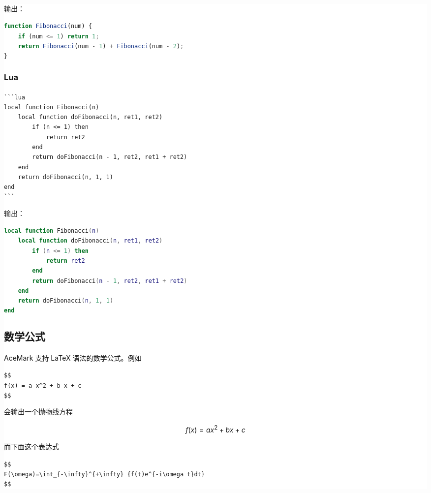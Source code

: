 输出：

```javascript
function Fibonacci(num) {
    if (num <= 1) return 1;
    return Fibonacci(num - 1) + Fibonacci(num - 2);
}
```

### Lua

    ```lua
    local function Fibonacci(n)
        local function doFibonacci(n, ret1, ret2)
            if (n <= 1) then
                return ret2
            end
            return doFibonacci(n - 1, ret2, ret1 + ret2)
        end
        return doFibonacci(n, 1, 1)
    end
    ```
    
输出：

```lua
local function Fibonacci(n)
    local function doFibonacci(n, ret1, ret2)
        if (n <= 1) then
            return ret2
        end
        return doFibonacci(n - 1, ret2, ret1 + ret2)
    end
    return doFibonacci(n, 1, 1)
end
```


## 数学公式

AceMark 支持 LaTeX 语法的数学公式。例如

```
$$
f(x) = a x^2 + b x + c
$$
```

会输出一个抛物线方程

$$ f(x) = a x^2 + b x + c $$

而下面这个表达式
```
$$
F(\omega)=\int_{-\infty}^{+\infty} {f(t)e^{-i\omega t}dt}
$$
```
